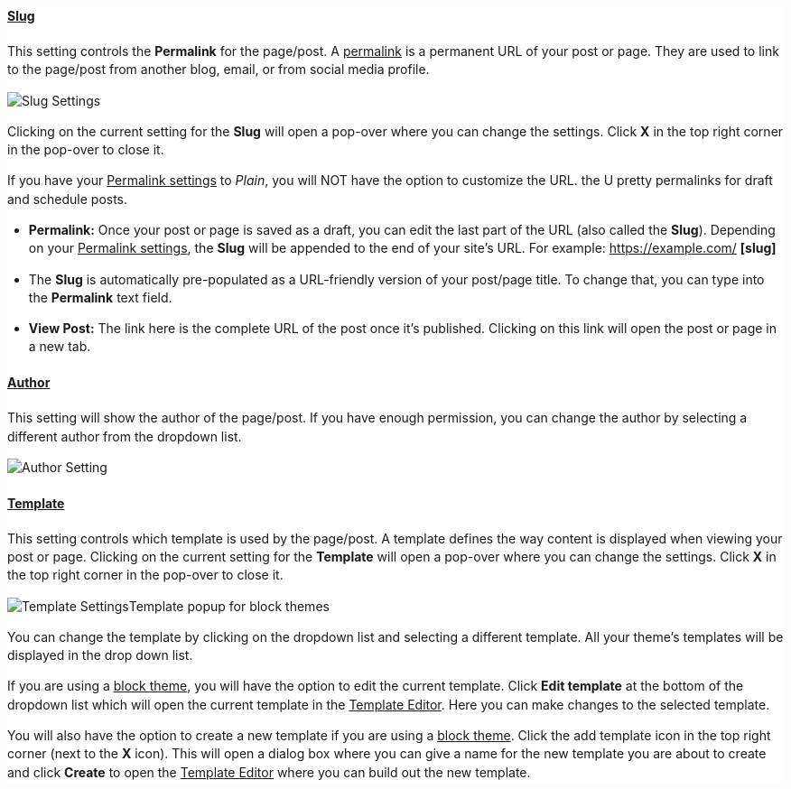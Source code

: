 #### [Slug](https://wordpress.org/documentation/article/page-post-settings-sidebar/\#slug)

This setting controls the **Permalink** for the page/post. A [permalink](https://wordpress.org/documentation/article/using-permalinks/) is a permanent URL of your post or page. They are used to link to the page/post from another blog, email, or from social media profile.

![Slug Settings ](https://wordpress.org/documentation/files/2020/11/image2-1.png)

Clicking on the current setting for the **Slug** will open a pop-over where you can change the settings. Click **X** in the top right corner in the pop-over to close it.

If you have your [Permalink settings](https://wordpress.org/documentation/article/using-permalinks/#choosing-your-permalink-structure) to _Plain_, you will NOT have the option to customize the URL. the U pretty permalinks for draft and schedule posts.

- **Permalink:** Once your post or page is saved as a draft, you can edit the last part of the URL (also called the **Slug**). Depending on your [Permalink settings](https://wordpress.org/documentation/article/using-permalinks/#choosing-your-permalink-structure), the **Slug** will be appended to the end of your site’s URL. For example: https://example.com/ **\[slug\]**
- The **Slug** is automatically pre-populated as a URL-friendly version of your post/page title. To change that, you can type into the **Permalink** text field.

- **View Post:** The link here is the complete URL of the post once it’s published. Clicking on this link will open the post or page in a new tab.

#### [Author](https://wordpress.org/documentation/article/page-post-settings-sidebar/\#author)

This setting will show the author of the page/post. If you have enough permission, you can change the author by selecting a different author from the dropdown list.

![Author Setting](https://wordpress.org/documentation/files/2020/11/image4-1.png)

#### [Template](https://wordpress.org/documentation/article/page-post-settings-sidebar/\#template)

This setting controls which template is used by the page/post. A template defines the way content is displayed when viewing your post or page. Clicking on the current setting for the **Template** will open a pop-over where you can change the settings. Click **X** in the top right corner in the pop-over to close it.

![Template Settings ](https://wordpress.org/documentation/files/2020/11/image8.png)Template popup for block themes

You can change the template by clicking on the dropdown list and selecting a different template. All your theme’s templates will be displayed in the drop down list.

If you are using a [block theme](https://wordpress.org/documentation/article/block-themes/), you will have the option to edit the current template. Click **Edit template** at the bottom of the dropdown list which will open the current template in the [Template Editor](https://wordpress.org/documentation/article/template-editor/#to-edit-a-template). Here you can make changes to the selected template.

You will also have the option to create a new template if you are using a [block theme](https://wordpress.org/documentation/article/block-themes/). Click the add template icon in the top right corner (next to the **X** icon). This will open a dialog box where you can give a name for the new template you are about to create and click **Create** to open the [Template Editor](https://wordpress.org/documentation/article/template-editor/#new-template) where you can build out the new template.
